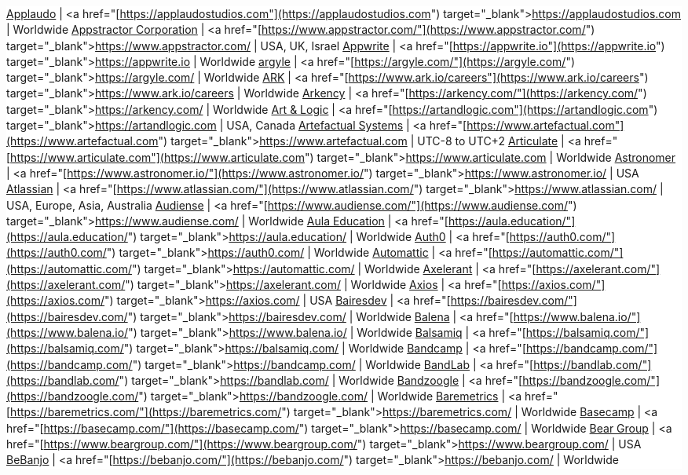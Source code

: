 [Applaudo](/company-profiles/applaudo.md) | <a href="[https://applaudostudios.com"](https://applaudostudios.com") target="_blank">[https://applaudostudios.com</a>](https://applaudostudios.com</a>) | Worldwide
[Appstractor Corporation](/company-profiles/appstractor.md) | <a href="[https://www.appstractor.com/"](https://www.appstractor.com/") target="_blank">[https://www.appstractor.com/</a>](https://www.appstractor.com/</a>) | USA, UK, Israel
[Appwrite](/company-profiles/appwrite.md) | <a href="[https://appwrite.io"](https://appwrite.io") target="_blank">[https://appwrite.io</a>](https://appwrite.io</a>) | Worldwide
[argyle](/company-profiles/argyle.md) | <a href="[https://argyle.com/"](https://argyle.com/") target="_blank">[https://argyle.com/</a>](https://argyle.com/</a>) | Worldwide
[ARK](/company-profiles/ark.md) | <a href="[https://www.ark.io/careers"](https://www.ark.io/careers") target="_blank">[https://www.ark.io/careers</a>](https://www.ark.io/careers</a>) | Worldwide
[Arkency](/company-profiles/arkency.md) | <a href="[https://arkency.com/"](https://arkency.com/") target="_blank">[https://arkency.com/</a>](https://arkency.com/</a>) | Worldwide
[Art & Logic](/company-profiles/art-and-logic.md) | <a href="[https://artandlogic.com"](https://artandlogic.com") target="_blank">[https://artandlogic.com</a>](https://artandlogic.com</a>) | USA, Canada
[Artefactual Systems](/company-profiles/artefactual.md) | <a href="[https://www.artefactual.com"](https://www.artefactual.com") target="_blank">[https://www.artefactual.com</a>](https://www.artefactual.com</a>) | UTC-8 to UTC+2
[Articulate](/company-profiles/articulate.md) | <a href="[https://www.articulate.com"](https://www.articulate.com") target="_blank">[https://www.articulate.com</a>](https://www.articulate.com</a>) | Worldwide
[Astronomer](/company-profiles/astronomer.md) | <a href="[https://www.astronomer.io/"](https://www.astronomer.io/") target="_blank">[https://www.astronomer.io/</a>](https://www.astronomer.io/</a>) | USA
[Atlassian](/company-profiles/atlassian.md) | <a href="[https://www.atlassian.com/"](https://www.atlassian.com/") target="_blank">[https://www.atlassian.com/</a>](https://www.atlassian.com/</a>) | USA, Europe, Asia, Australia
[Audiense](/company-profiles/audiense.md) | <a href="[https://www.audiense.com/"](https://www.audiense.com/") target="_blank">[https://www.audiense.com/</a>](https://www.audiense.com/</a>) | Worldwide
[Aula Education](/company-profiles/aula.md) | <a href="[https://aula.education/"](https://aula.education/") target="_blank">[https://aula.education/</a>](https://aula.education/</a>) | Worldwide
[Auth0](/company-profiles/auth0.md) | <a href="[https://auth0.com/"](https://auth0.com/") target="_blank">[https://auth0.com/</a>](https://auth0.com/</a>) | Worldwide
[Automattic](/company-profiles/automattic.md) | <a href="[https://automattic.com/"](https://automattic.com/") target="_blank">[https://automattic.com/</a>](https://automattic.com/</a>) | Worldwide
[Axelerant](/company-profiles/axelerant.md) | <a href="[https://axelerant.com/"](https://axelerant.com/") target="_blank">[https://axelerant.com/</a>](https://axelerant.com/</a>) | Worldwide
[Axios](/company-profiles/axios.md) | <a href="[https://axios.com/"](https://axios.com/") target="_blank">[https://axios.com/</a>](https://axios.com/</a>) | USA
[Bairesdev](/company-profiles/bairesdev.md) | <a href="[https://bairesdev.com/"](https://bairesdev.com/") target="_blank">[https://bairesdev.com/</a>](https://bairesdev.com/</a>) | Worldwide
[Balena](/company-profiles/balena.md) | <a href="[https://www.balena.io/"](https://www.balena.io/") target="_blank">[https://www.balena.io/</a>](https://www.balena.io/</a>) | Worldwide
[Balsamiq](/company-profiles/balsamiq.md) | <a href="[https://balsamiq.com/"](https://balsamiq.com/") target="_blank">[https://balsamiq.com/</a>](https://balsamiq.com/</a>) | Worldwide
[Bandcamp](/company-profiles/bandcamp.md) | <a href="[https://bandcamp.com/"](https://bandcamp.com/") target="_blank">[https://bandcamp.com/</a>](https://bandcamp.com/</a>) | Worldwide
[BandLab](/company-profiles/bandlab.md) | <a href="[https://bandlab.com/"](https://bandlab.com/") target="_blank">[https://bandlab.com/</a>](https://bandlab.com/</a>) | Worldwide
[Bandzoogle](/company-profiles/bandzoogle.md) | <a href="[https://bandzoogle.com/"](https://bandzoogle.com/") target="_blank">[https://bandzoogle.com/</a>](https://bandzoogle.com/</a>) | Worldwide
[Baremetrics](/company-profiles/baremetrics.md) | <a href="[https://baremetrics.com/"](https://baremetrics.com/") target="_blank">[https://baremetrics.com/</a>](https://baremetrics.com/</a>) | Worldwide
[Basecamp](/company-profiles/basecamp.md) | <a href="[https://basecamp.com/"](https://basecamp.com/") target="_blank">[https://basecamp.com/</a>](https://basecamp.com/</a>) | Worldwide
[Bear Group](/company-profiles/bear-group.md) | <a href="[https://www.beargroup.com/"](https://www.beargroup.com/") target="_blank">[https://www.beargroup.com/</a>](https://www.beargroup.com/</a>) | USA
[BeBanjo](/company-profiles/bebanjo.md) | <a href="[https://bebanjo.com/"](https://bebanjo.com/") target="_blank">[https://bebanjo.com/</a>](https://bebanjo.com/</a>) | Worldwide